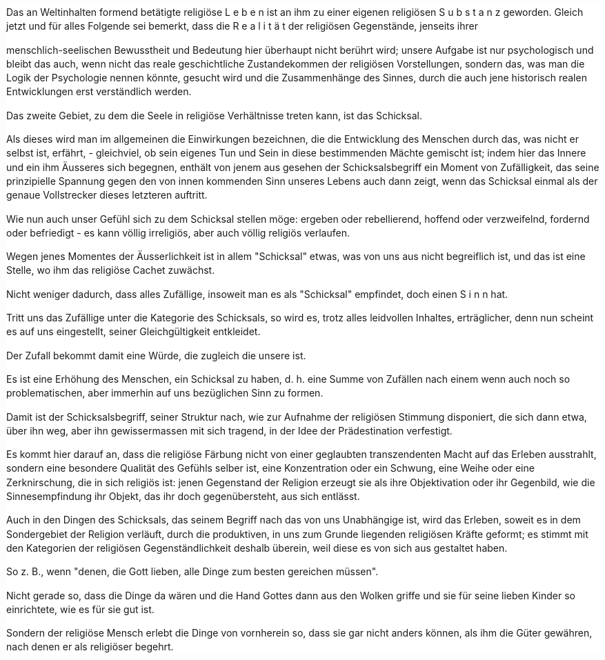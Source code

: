 Das an Weltinhalten formend betätigte religiöse L e b e n ist an ihm zu einer eigenen religiösen  S u b s t a n z  geworden. Gleich jetzt und für alles Folgende sei bemerkt, dass die R e a l i t ä t der religiösen Gegenstände, jenseits ihrer

menschlich-seelischen Bewusstheit und Bedeutung hier überhaupt nicht berührt wird; unsere Aufgabe ist nur psychologisch und bleibt das auch, wenn nicht das reale geschichtliche Zustandekommen der religiösen Vorstellungen, sondern das, was man die Logik der Psychologie nennen könnte, gesucht wird und die Zusammenhänge des Sinnes, durch die auch jene historisch realen Entwicklungen erst verständlich werden.

Das zweite Gebiet, zu dem die Seele in religiöse Verhältnisse treten kann, ist das Schicksal.

Als dieses wird man im allgemeinen die Einwirkungen bezeichnen, die die Entwicklung des Menschen durch das, was nicht er selbst ist, erfährt, - gleichviel, ob sein eigenes Tun und Sein in diese bestimmenden Mächte gemischt ist; indem hier das Innere und ein ihm Äusseres sich begegnen, enthält von jenem aus gesehen der Schicksalsbegriff ein Moment von Zufälligkeit, das seine prinzipielle Spannung gegen den von innen kommenden Sinn unseres Lebens auch dann zeigt, wenn das Schicksal einmal als der genaue Vollstrecker dieses letzteren auftritt.

Wie nun auch unser Gefühl sich zu dem Schicksal stellen möge: ergeben oder rebellierend, hoffend oder verzweifelnd, fordernd oder befriedigt - es kann völlig irreligiös, aber auch völlig religiös verlaufen.

Wegen jenes Momentes der Äusserlichkeit ist in allem "Schicksal" etwas, was von uns aus nicht begreiflich ist, und das ist eine Stelle, wo ihm das religiöse Cachet zuwächst.

Nicht weniger dadurch, dass alles Zufällige, insoweit man es als "Schicksal" empfindet, doch einen S i n n hat.

Tritt uns das Zufällige unter die Kategorie des Schicksals, so wird es, trotz alles leidvollen Inhaltes, erträglicher, denn nun scheint es auf uns eingestellt, seiner Gleichgültigkeit entkleidet.

Der Zufall bekommt damit eine Würde, die zugleich die unsere ist.

Es ist eine Erhöhung des Menschen, ein Schicksal zu haben, d. h. eine Summe von Zufällen nach einem wenn auch noch so problematischen, aber immerhin auf uns bezüglichen Sinn zu formen.

Damit ist der Schicksalsbegriff, seiner Struktur nach, wie zur Aufnahme der religiösen Stimmung disponiert, die sich dann etwa, über ihn weg, aber ihn gewissermassen mit sich tragend, in der Idee der Prädestination verfestigt.

Es kommt hier darauf an, dass die religiöse Färbung nicht von einer geglaubten transzendenten Macht auf das Erleben ausstrahlt, sondern eine besondere Qualität des Gefühls selber ist, eine Konzentration oder ein Schwung, eine Weihe oder eine Zerknirschung, die in sich religiös ist: jenen Gegenstand der Religion erzeugt sie als ihre Objektivation oder ihr Gegenbild, wie die Sinnesempfindung ihr Objekt, das ihr doch gegenübersteht, aus sich entlässt.

Auch in den Dingen des Schicksals, das seinem Begriff nach das von uns Unabhängige ist, wird das Erleben, soweit es in dem Sondergebiet der Religion verläuft, durch die produktiven, in uns zum Grunde liegenden religiösen Kräfte geformt; es stimmt mit den Kategorien der religiösen Gegenständlichkeit deshalb überein, weil diese es von sich aus gestaltet haben.

So z. B., wenn "denen, die Gott lieben, alle Dinge zum besten gereichen müssen".

Nicht gerade so, dass die Dinge da wären und die Hand Gottes dann aus den Wolken griffe und sie für seine lieben Kinder so einrichtete, wie es für sie gut ist.

Sondern der religiöse Mensch erlebt die Dinge von vornherein so, dass sie gar nicht anders können, als ihm die Güter gewähren, nach denen er als religiöser begehrt.
